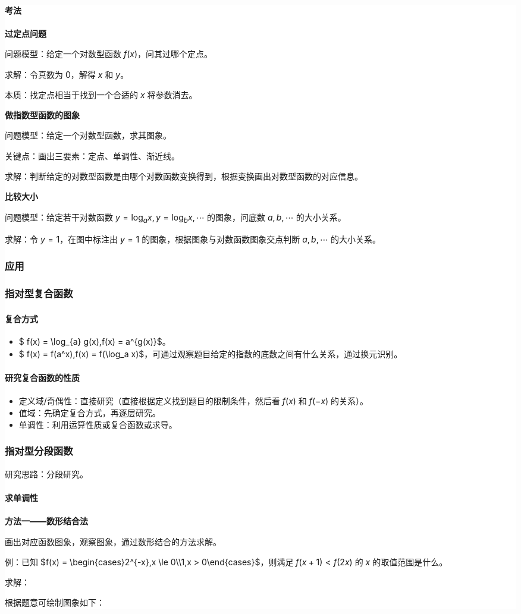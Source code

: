 #### 考法

**过定点问题**

问题模型：给定一个对数型函数 $f(x)$，问其过哪个定点。

求解：令真数为 $0$，解得 $x$ 和 $y$。

本质：找定点相当于找到一个合适的 $x$ 将参数消去。

**做指数型函数的图象**

问题模型：给定一个对数型函数，求其图象。

关键点：画出三要素：定点、单调性、渐近线。

求解：判断给定的对数型函数是由哪个对数函数变换得到，根据变换画出对数型函数的对应信息。

**比较大小**

问题模型：给定若干对数函数 $y = \log_a x,y = \log_b x,\cdots$ 的图象，问底数 $a,b,\cdots$ 的大小关系。

求解：令 $y = 1$，在图中标注出 $y = 1$ 的图象，根据图象与对数函数图象交点判断 $a,b,\cdots$ 的大小关系。

### 应用

### 指对型复合函数

#### 复合方式

- $ f(x) = \log_{a} g(x),f(x) = a^{g(x)}$。
- $ f(x) = f(a^x),f(x) = f(\log_a x)$，可通过观察题目给定的指数的底数之间有什么关系，通过换元识别。

#### 研究复合函数的性质

- 定义域/奇偶性：直接研究（直接根据定义找到题目的限制条件，然后看 $f(x)$ 和 $f(-x)$ 的关系）。
- 值域：先确定复合方式，再逐层研究。
- 单调性：利用运算性质或复合函数或求导。

### 指对型分段函数

研究思路：分段研究。

#### 求单调性

**方法一——数形结合法**

画出对应函数图象，观察图象，通过数形结合的方法求解。

例：已知 $f(x) = \begin{cases}2^{-x},x \le 0\\1,x > 0\end{cases}$，则满足 $f(x + 1) < f(2x)$ 的 $x$ 的取值范围是什么。

求解：

根据题意可绘制图象如下：
